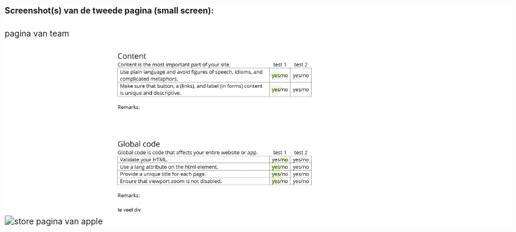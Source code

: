   #### Screenshot(s) van de tweede pagina (small screen):
  pagina van team <br>

  <img src="readme-images/Store.png" width="375px" alt="store pagina van apple">
   <img src="readme-images/Screenshot 2024-01-24 at 18.20.10.png" width="375px" alt="omschrijving van de pagina">